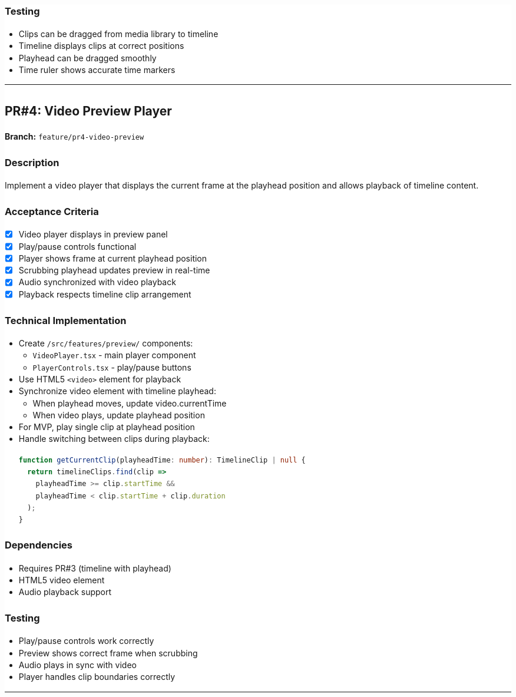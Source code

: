### Testing
- Clips can be dragged from media library to timeline
- Timeline displays clips at correct positions
- Playhead can be dragged smoothly
- Time ruler shows accurate time markers

---

## PR#4: Video Preview Player

**Branch:** `feature/pr4-video-preview`

### Description
Implement a video player that displays the current frame at the playhead position and allows playback of timeline content.

### Acceptance Criteria
- [x] Video player displays in preview panel
- [x] Play/pause controls functional
- [x] Player shows frame at current playhead position
- [x] Scrubbing playhead updates preview in real-time
- [x] Audio synchronized with video playback
- [x] Playback respects timeline clip arrangement

### Technical Implementation
- Create `/src/features/preview/` components:
  - `VideoPlayer.tsx` - main player component
  - `PlayerControls.tsx` - play/pause buttons
- Use HTML5 `<video>` element for playback
- Synchronize video element with timeline playhead:
  - When playhead moves, update video.currentTime
  - When video plays, update playhead position
- For MVP, play single clip at playhead position
- Handle switching between clips during playback:
  ```typescript
  function getCurrentClip(playheadTime: number): TimelineClip | null {
    return timelineClips.find(clip => 
      playheadTime >= clip.startTime && 
      playheadTime < clip.startTime + clip.duration
    );
  }
  ```

### Dependencies
- Requires PR#3 (timeline with playhead)
- HTML5 video element
- Audio playback support

### Testing
- Play/pause controls work correctly
- Preview shows correct frame when scrubbing
- Audio plays in sync with video
- Player handles clip boundaries correctly

---